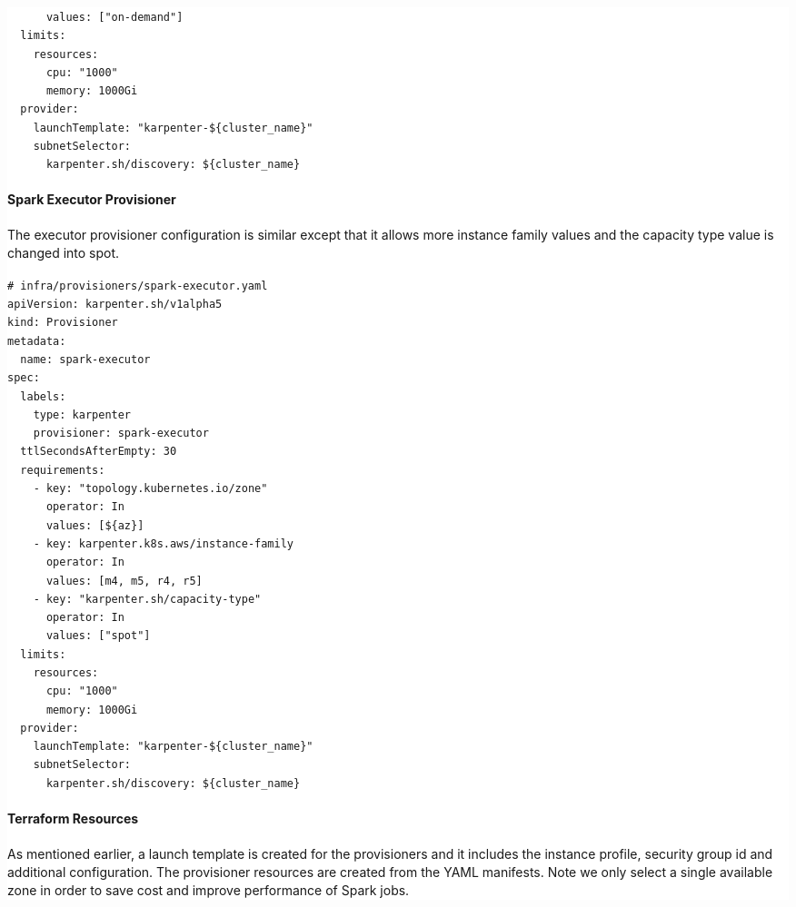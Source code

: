 ```
      values: ["on-demand"]
  limits:
    resources:
      cpu: "1000"
      memory: 1000Gi
  provider:
    launchTemplate: "karpenter-${cluster_name}"
    subnetSelector:
      karpenter.sh/discovery: ${cluster_name}
```



#### Spark Executor Provisioner

The executor provisioner configuration is similar except that it allows more instance family values and the capacity type value is changed into spot.


```
# infra/provisioners/spark-executor.yaml
apiVersion: karpenter.sh/v1alpha5
kind: Provisioner
metadata:
  name: spark-executor
spec:
  labels:
    type: karpenter
    provisioner: spark-executor
  ttlSecondsAfterEmpty: 30
  requirements:
    - key: "topology.kubernetes.io/zone"
      operator: In
      values: [${az}]
    - key: karpenter.k8s.aws/instance-family
      operator: In
      values: [m4, m5, r4, r5]
    - key: "karpenter.sh/capacity-type"
      operator: In
      values: ["spot"]
  limits:
    resources:
      cpu: "1000"
      memory: 1000Gi
  provider:
    launchTemplate: "karpenter-${cluster_name}"
    subnetSelector:
      karpenter.sh/discovery: ${cluster_name}
```



#### Terraform Resources

As mentioned earlier, a launch template is created for the provisioners and it includes the instance profile, security group id and additional configuration. The provisioner resources are created from the YAML manifests. Note we only select a single available zone in order to save cost and improve performance of Spark jobs.
